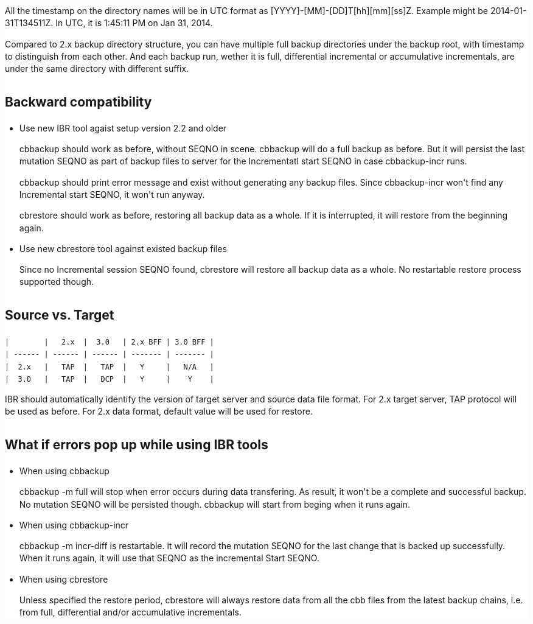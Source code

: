 All the timestamp on the directory names will be in UTC format as [YYYY]-[MM]-[DD]T[hh][mm][ss]Z.  Example might be 2014-01-31T134511Z. In UTC, it is 1:45:11 PM on Jan 31, 2014.

Compared to 2.x backup directory structure, you can have multiple full backup directories under the backup root, with timestamp to distinguish from each other. And each backup run, wether it is full,
differential incremental or accumulative incrementals, are under the same directory with different suffix.

Backward compatibility
----------------------

 - Use new IBR tool agaist setup version 2.2 and older

    cbbackup should work as before, without SEQNO in scene. cbbackup will do a full backup as before. But it will persist the last mutation SEQNO as part of backup files to server for the Incrementatl start SEQNO in case cbbackup-incr runs.

   cbbackup should print error message and exist without generating any backup files. Since cbbackup-incr won't find any Incremental start SEQNO, it won't run anyway.

   cbrestore should work as before, restoring all backup data as a whole. If it is interrupted, it will restore from the beginning again.

 - Use new cbrestore tool against existed backup files

    Since no Incremental session SEQNO found, cbrestore will restore all backup data as a whole. No restartable restore process supported though.

## Source vs. Target   ##

    |        |   2.x  |  3.0   | 2.x BFF | 3.0 BFF |
    | ------ | ------ | ------ | ------- | ------- |
    |  2.x   |   TAP  |   TAP  |   Y     |   N/A   |
    |  3.0   |   TAP  |   DCP  |   Y     |    Y    |

IBR should automatically identify the version of target server and source data file format. For 2.x target server, TAP protocol will be used as before. For 2.x data format, default value will be used for restore.

What if errors pop up while using IBR tools
----------------------------------------

 - When using cbbackup

    cbbackup -m full will stop when error occurs during data transfering. As result, it won't be a complete and successful backup. No mutation SEQNO will be persisted though. cbbackup will start from beging when it runs again.

 - When using cbbackup-incr

    cbbackup -m incr-diff is restartable. it will record the mutation SEQNO for the last change that is backed up successfully. When it runs again, it will use that SEQNO as the incremental Start SEQNO.

 - When using cbrestore

    Unless specified the restore period, cbrestore will always restore data from all the cbb files from the latest backup chains, i.e. from full, differential and/or accumulative incrementals.
